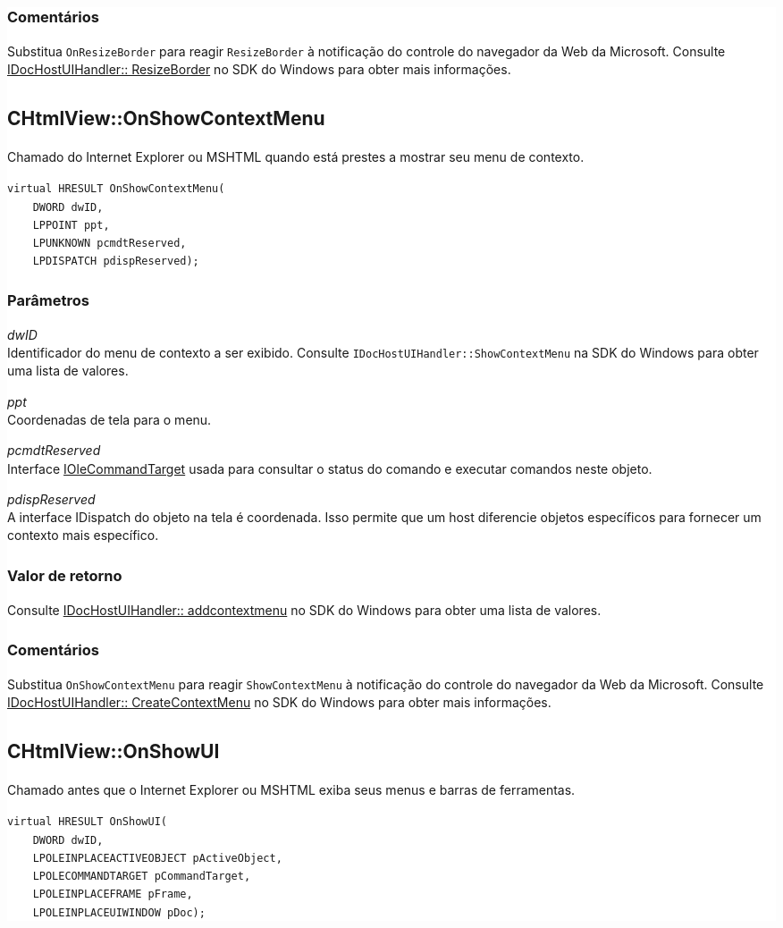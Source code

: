### <a name="remarks"></a>Comentários

Substitua `OnResizeBorder` para reagir `ResizeBorder` à notificação do controle do navegador da Web da Microsoft. Consulte [IDocHostUIHandler:: ResizeBorder](/previous-versions/windows/internet-explorer/ie-developer/platform-apis/aa753263\(v=vs.85\)) no SDK do Windows para obter mais informações.

##  <a name="onshowcontextmenu"></a>  CHtmlView::OnShowContextMenu

Chamado do Internet Explorer ou MSHTML quando está prestes a mostrar seu menu de contexto.

```
virtual HRESULT OnShowContextMenu(
    DWORD dwID,
    LPPOINT ppt,
    LPUNKNOWN pcmdtReserved,
    LPDISPATCH pdispReserved);
```

### <a name="parameters"></a>Parâmetros

*dwID*<br/>
Identificador do menu de contexto a ser exibido. Consulte `IDocHostUIHandler::ShowContextMenu` na SDK do Windows para obter uma lista de valores.

*ppt*<br/>
Coordenadas de tela para o menu.

*pcmdtReserved*<br/>
Interface [IOleCommandTarget](/windows/win32/api/docobj/nn-docobj-iolecommandtarget) usada para consultar o status do comando e executar comandos neste objeto.

*pdispReserved*<br/>
A interface IDispatch do objeto na tela é coordenada. Isso permite que um host diferencie objetos específicos para fornecer um contexto mais específico.

### <a name="return-value"></a>Valor de retorno

Consulte [IDocHostUIHandler:: addcontextmenu](/previous-versions/windows/internet-explorer/ie-developer/platform-apis/aa753264\(v=vs.85\)) no SDK do Windows para obter uma lista de valores.

### <a name="remarks"></a>Comentários

Substitua `OnShowContextMenu` para reagir `ShowContextMenu` à notificação do controle do navegador da Web da Microsoft. Consulte [IDocHostUIHandler:: CreateContextMenu](/previous-versions/windows/internet-explorer/ie-developer/platform-apis/aa753264\(v=vs.85\)) no SDK do Windows para obter mais informações.

##  <a name="onshowui"></a>  CHtmlView::OnShowUI

Chamado antes que o Internet Explorer ou MSHTML exiba seus menus e barras de ferramentas.

```
virtual HRESULT OnShowUI(
    DWORD dwID,
    LPOLEINPLACEACTIVEOBJECT pActiveObject,
    LPOLECOMMANDTARGET pCommandTarget,
    LPOLEINPLACEFRAME pFrame,
    LPOLEINPLACEUIWINDOW pDoc);
```
